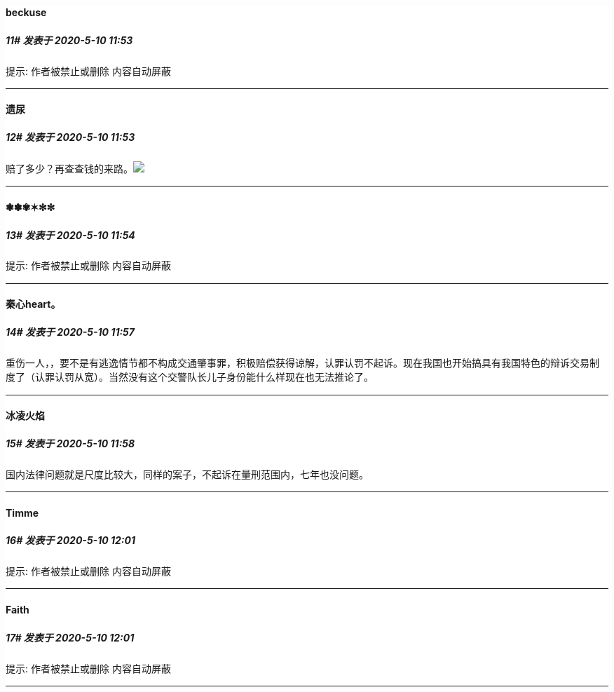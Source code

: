 ####  beckuse  
##### 11#       发表于 2020-5-10 11:53

提示: 作者被禁止或删除 内容自动屏蔽


-----

####  遗尿  
##### 12#       发表于 2020-5-10 11:53


赔了多少？再查查钱的来路。<img src="https://static.saraba1st.com/image/smiley/face2017/053.png" referrerpolicy="no-referrer">


-----

####  ❃✽✾✶✻✼  
##### 13#       发表于 2020-5-10 11:54

提示: 作者被禁止或删除 内容自动屏蔽


-----

####  秦心heart。  
##### 14#       发表于 2020-5-10 11:57


重伤一人，，要不是有逃逸情节都不构成交通肇事罪，积极赔偿获得谅解，认罪认罚不起诉。现在我国也开始搞具有我国特色的辩诉交易制度了（认罪认罚从宽）。当然没有这个交警队长儿子身份能什么样现在也无法推论了。


-----

####  冰凌火焰  
##### 15#       发表于 2020-5-10 11:58


国内法律问题就是尺度比较大，同样的案子，不起诉在量刑范围内，七年也没问题。


-----

####  Timme  
##### 16#       发表于 2020-5-10 12:01

提示: 作者被禁止或删除 内容自动屏蔽


-----

####  Faith  
##### 17#       发表于 2020-5-10 12:01

提示: 作者被禁止或删除 内容自动屏蔽


-----

